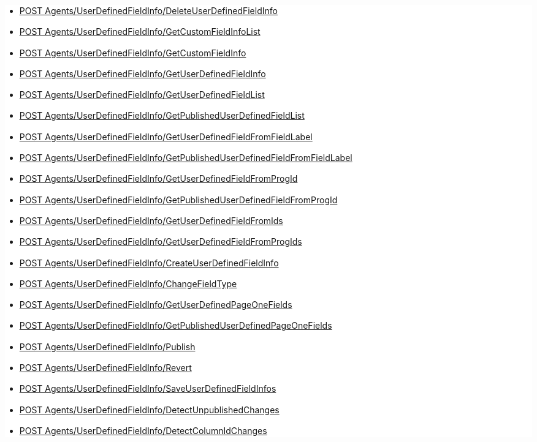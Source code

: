 * [POST Agents/UserDefinedFieldInfo/DeleteUserDefinedFieldInfo](v1UserDefinedFieldInfoAgent_DeleteUserDefinedFieldInfo.md)

* [POST Agents/UserDefinedFieldInfo/GetCustomFieldInfoList](v1UserDefinedFieldInfoAgent_GetCustomFieldInfoList.md)

* [POST Agents/UserDefinedFieldInfo/GetCustomFieldInfo](v1UserDefinedFieldInfoAgent_GetCustomFieldInfo.md)

* [POST Agents/UserDefinedFieldInfo/GetUserDefinedFieldInfo](v1UserDefinedFieldInfoAgent_GetUserDefinedFieldInfo.md)

* [POST Agents/UserDefinedFieldInfo/GetUserDefinedFieldList](v1UserDefinedFieldInfoAgent_GetUserDefinedFieldList.md)

* [POST Agents/UserDefinedFieldInfo/GetPublishedUserDefinedFieldList](v1UserDefinedFieldInfoAgent_GetPublishedUserDefinedFieldList.md)

* [POST Agents/UserDefinedFieldInfo/GetUserDefinedFieldFromFieldLabel](v1UserDefinedFieldInfoAgent_GetUserDefinedFieldFromFieldLabel.md)

* [POST Agents/UserDefinedFieldInfo/GetPublishedUserDefinedFieldFromFieldLabel](v1UserDefinedFieldInfoAgent_GetPublishedUserDefinedFieldFromFieldLabel.md)

* [POST Agents/UserDefinedFieldInfo/GetUserDefinedFieldFromProgId](v1UserDefinedFieldInfoAgent_GetUserDefinedFieldFromProgId.md)

* [POST Agents/UserDefinedFieldInfo/GetPublishedUserDefinedFieldFromProgId](v1UserDefinedFieldInfoAgent_GetPublishedUserDefinedFieldFromProgId.md)

* [POST Agents/UserDefinedFieldInfo/GetUserDefinedFieldFromIds](v1UserDefinedFieldInfoAgent_GetUserDefinedFieldFromIds.md)

* [POST Agents/UserDefinedFieldInfo/GetUserDefinedFieldFromProgIds](v1UserDefinedFieldInfoAgent_GetUserDefinedFieldFromProgIds.md)

* [POST Agents/UserDefinedFieldInfo/CreateUserDefinedFieldInfo](v1UserDefinedFieldInfoAgent_CreateUserDefinedFieldInfo.md)

* [POST Agents/UserDefinedFieldInfo/ChangeFieldType](v1UserDefinedFieldInfoAgent_ChangeFieldType.md)

* [POST Agents/UserDefinedFieldInfo/GetUserDefinedPageOneFields](v1UserDefinedFieldInfoAgent_GetUserDefinedPageOneFields.md)

* [POST Agents/UserDefinedFieldInfo/GetPublishedUserDefinedPageOneFields](v1UserDefinedFieldInfoAgent_GetPublishedUserDefinedPageOneFields.md)

* [POST Agents/UserDefinedFieldInfo/Publish](v1UserDefinedFieldInfoAgent_Publish.md)

* [POST Agents/UserDefinedFieldInfo/Revert](v1UserDefinedFieldInfoAgent_Revert.md)

* [POST Agents/UserDefinedFieldInfo/SaveUserDefinedFieldInfos](v1UserDefinedFieldInfoAgent_SaveUserDefinedFieldInfos.md)

* [POST Agents/UserDefinedFieldInfo/DetectUnpublishedChanges](v1UserDefinedFieldInfoAgent_DetectUnpublishedChanges.md)

* [POST Agents/UserDefinedFieldInfo/DetectColumnIdChanges](v1UserDefinedFieldInfoAgent_DetectColumnIdChanges.md)
